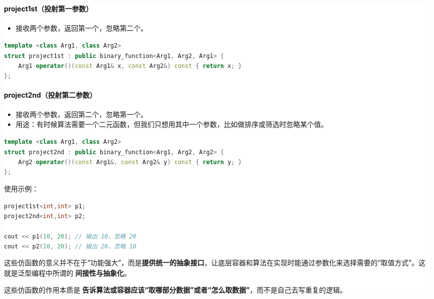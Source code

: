 #### project1st（投射第一参数）

- 接收两个参数，返回第一个，忽略第二个。

```cpp
template <class Arg1, class Arg2>
struct project1st : public binary_function<Arg1, Arg2, Arg1> {
    Arg1 operator()(const Arg1& x, const Arg2&) const { return x; }
};
```

#### project2nd（投射第二参数）

- 接收两个参数，返回第二个，忽略第一个。
- 用途：有时候算法需要一个二元函数，但我们只想用其中一个参数，比如做排序或筛选时忽略某个值。

```cpp
template <class Arg1, class Arg2>
struct project2nd : public binary_function<Arg1, Arg2, Arg2> {
    Arg2 operator()(const Arg1&, const Arg2& y) const { return y; }
};
```

使用示例：

```cpp
project1st<int,int> p1;
project2nd<int,int> p2;

cout << p1(10, 20); // 输出 10，忽略 20
cout << p2(10, 20); // 输出 20，忽略 10
```

这些仿函数的意义并不在于“功能强大”，而是**提供统一的抽象接口**，让底层容器和算法在实现时能通过参数化来选择需要的“取值方式”。这就是泛型编程中所谓的 **间接性与抽象化**。

这些仿函数的作用本质是 **告诉算法或容器应该“取哪部分数据”或者“怎么取数据”**，而不是自己去写重复的逻辑。
